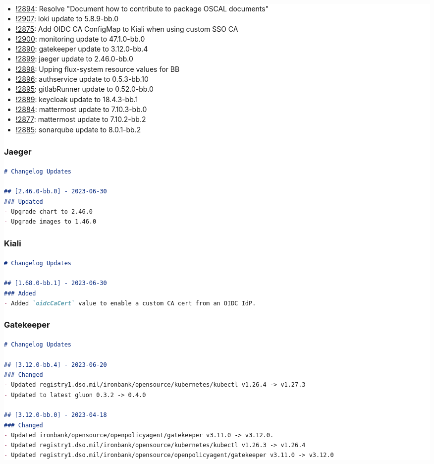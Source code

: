 - [!2894](https://repo1.dso.mil/big-bang/bigbang/-/merge_requests/2894): Resolve "Document how to contribute to package OSCAL documents"
- [!2907](https://repo1.dso.mil/big-bang/bigbang/-/merge_requests/2907): loki update to 5.8.9-bb.0
- [!2875](https://repo1.dso.mil/big-bang/bigbang/-/merge_requests/2875): Add OIDC CA ConfigMap to Kiali when using custom SSO CA
- [!2900](https://repo1.dso.mil/big-bang/bigbang/-/merge_requests/2900): monitoring update to 47.1.0-bb.0
- [!2890](https://repo1.dso.mil/big-bang/bigbang/-/merge_requests/2890): gatekeeper update to 3.12.0-bb.4
- [!2899](https://repo1.dso.mil/big-bang/bigbang/-/merge_requests/2899): jaeger update to 2.46.0-bb.0
- [!2898](https://repo1.dso.mil/big-bang/bigbang/-/merge_requests/2898): Upping flux-system resource values for BB
- [!2896](https://repo1.dso.mil/big-bang/bigbang/-/merge_requests/2896): authservice update to 0.5.3-bb.10
- [!2895](https://repo1.dso.mil/big-bang/bigbang/-/merge_requests/2895): gitlabRunner update to 0.52.0-bb.0
- [!2889](https://repo1.dso.mil/big-bang/bigbang/-/merge_requests/2889): keycloak update to 18.4.3-bb.1
- [!2884](https://repo1.dso.mil/big-bang/bigbang/-/merge_requests/2884): mattermost update to 7.10.3-bb.0
- [!2877](https://repo1.dso.mil/big-bang/bigbang/-/merge_requests/2877): mattermost update to 7.10.2-bb.2
- [!2885](https://repo1.dso.mil/big-bang/bigbang/-/merge_requests/2885): sonarqube update to 8.0.1-bb.2


### Jaeger

```markdown
# Changelog Updates

## [2.46.0-bb.0] - 2023-06-30
### Updated
- Upgrade chart to 2.46.0
- Upgrade images to 1.46.0
```


### Kiali

```markdown
# Changelog Updates

## [1.68.0-bb.1] - 2023-06-30
### Added
- Added `oidcCaCert` value to enable a custom CA cert from an OIDC IdP.
```


### Gatekeeper

```markdown
# Changelog Updates

## [3.12.0-bb.4] - 2023-06-20
### Changed
- Updated registry1.dso.mil/ironbank/opensource/kubernetes/kubectl v1.26.4 -> v1.27.3
- Updated to latest gluon 0.3.2 -> 0.4.0

## [3.12.0-bb.0] - 2023-04-18
### Changed
- Updated ironbank/opensource/openpolicyagent/gatekeeper v3.11.0 -> v3.12.0.
- Updated registry1.dso.mil/ironbank/opensource/kubernetes/kubectl v1.26.3 -> v1.26.4
- Updated registry1.dso.mil/ironbank/opensource/openpolicyagent/gatekeeper v3.11.0 -> v3.12.0

```